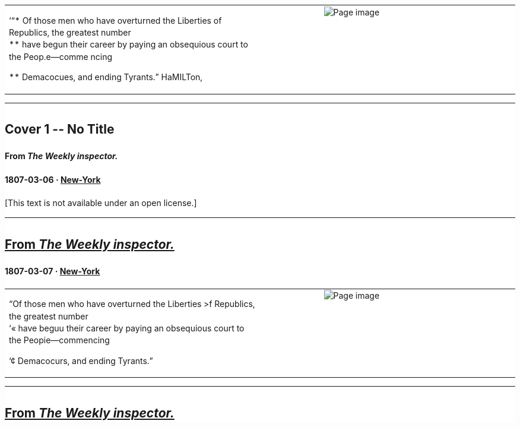 <table style="width: 100%;"><tr><td style="width: 50%">

  
‘“* Of those men who have overturned the Liberties of Republics, the greatest number  
** have begun their career by paying an obsequious court to the Peop.e—comme ncing  
  
  
  
  
  
** Demacocues, and ending Tyrants.” HaMILTon,
</td><td style="width: 50%; max-height: 75%; margin: auto; display: block;">
<img alt="Page image" src="https://iiif.archive.org/image/iiif/2/sim_weekly-inspector_1807-02-28_2_27%2Fsim_weekly-inspector_1807-02-28_2_27_jp2.zip%2Fsim_weekly-inspector_1807-02-28_2_27_jp2%2Fsim_weekly-inspector_1807-02-28_2_27_0002.jp2/pct:12.193984611797621,20.217917675544793,67.00862671951504,3.7832929782082325/600,/0/default.jpg"/>
</td>
</tr></table>

---

## Cover 1 -- No Title

#### From _The Weekly inspector._

#### 1807-03-06 &middot; [New-York](http://dbpedia.org/resource/New_York_City)

[This text is not available under an open license.]

---

## [From _The Weekly inspector._](https://archive.org/details/sim_weekly-inspector_1807-03-07_2_28/page/n0/mode/1up?view=theater)

#### 1807-03-07 &middot; [New-York](http://dbpedia.org/resource/New_York_City)

<table style="width: 100%;"><tr><td style="width: 50%">

  
  
“Of those men who have overturned the Liberties &gt;f Republics, the greatest number  
‘« have beguu their career by paying an obsequious court to the Peopie—commencing  
  
‘¢ Demacocurs, and ending Tyrants.”
</td><td style="width: 50%; max-height: 75%; margin: auto; display: block;">
<img alt="Page image" src="https://iiif.archive.org/image/iiif/2/sim_weekly-inspector_1807-03-07_2_28%2Fsim_weekly-inspector_1807-03-07_2_28_jp2.zip%2Fsim_weekly-inspector_1807-03-07_2_28_jp2%2Fsim_weekly-inspector_1807-03-07_2_28_0000.jp2/pct:10.282117043599907,21.065375302663437,67.31172767544882,3.9648910411622276/600,/0/default.jpg"/>
</td>
</tr></table>

---

## [From _The Weekly inspector._](https://archive.org/details/sim_weekly-inspector_1807-03-14_2_29/page/n0/mode/1up?view=theater)
